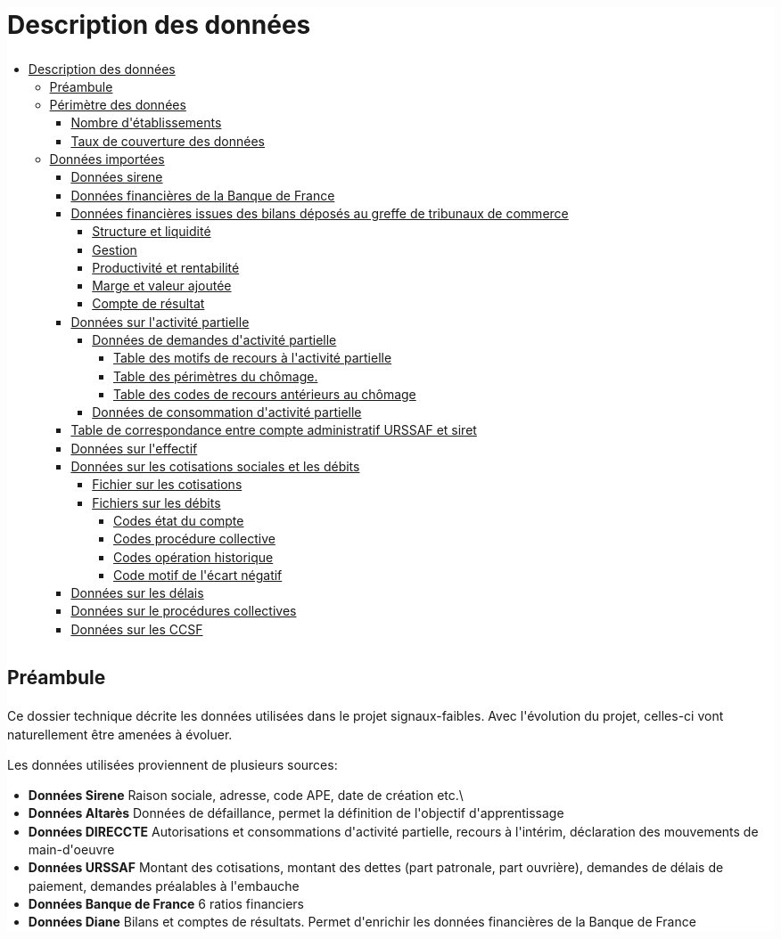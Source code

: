 Description des données
=======================

- [Description des données](#description-des-donn%C3%A9es)
  - [Préambule](#pr%C3%A9ambule)
  - [Périmètre des données](#p%C3%A9rim%C3%A8tre-des-donn%C3%A9es)
    - [Nombre d'établissements](#nombre-d%C3%A9tablissements)
    - [Taux de couverture des données](#taux-de-couverture-des-donn%C3%A9es)
  - [Données importées](#donn%C3%A9es-import%C3%A9es)
    - [Données sirene](#donn%C3%A9es-sirene)
    - [Données financières de la Banque de France](#donn%C3%A9es-financi%C3%A8res-de-la-banque-de-france)
    - [Données financières issues des bilans déposés au greffe de tribunaux de commerce](#donn%C3%A9es-financi%C3%A8res-issues-des-bilans-d%C3%A9pos%C3%A9s-au-greffe-de-tribunaux-de-commerce)
      - [Structure et liquidité](#structure-et-liquidit%C3%A9)
      - [Gestion](#gestion)
      - [Productivité et rentabilité](#productivit%C3%A9-et-rentabilit%C3%A9)
      - [Marge et valeur ajoutée](#marge-et-valeur-ajout%C3%A9e)
      - [Compte de résultat](#compte-de-r%C3%A9sultat)
    - [Données sur l'activité partielle](#donn%C3%A9es-sur-lactivit%C3%A9-partielle)
      - [Données de demandes d'activité partielle](#donn%C3%A9es-de-demandes-dactivit%C3%A9-partielle)
        - [Table des motifs de recours à l'activité partielle](#table-des-motifs-de-recours-%C3%A0-lactivit%C3%A9-partielle)
        - [Table des périmètres du chômage.](#table-des-p%C3%A9rim%C3%A8tres-du-ch%C3%B4mage)
        - [Table des codes de recours antérieurs au chômage](#table-des-codes-de-recours-ant%C3%A9rieurs-au-ch%C3%B4mage)
      - [Données de consommation d'activité partielle](#donn%C3%A9es-de-consommation-dactivit%C3%A9-partielle)
    - [Table de correspondance entre compte administratif URSSAF et siret](#table-de-correspondance-entre-compte-administratif-urssaf-et-siret)
    - [Données sur l'effectif](#donn%C3%A9es-sur-leffectif)
    - [Données sur les cotisations sociales et les débits](#donn%C3%A9es-sur-les-cotisations-sociales-et-les-d%C3%A9bits)
      - [Fichier sur les cotisations](#fichier-sur-les-cotisations)
      - [Fichiers sur les débits](#fichiers-sur-les-d%C3%A9bits)
        - [Codes état du compte](#codes-%C3%A9tat-du-compte)
        - [Codes procédure collective](#codes-proc%C3%A9dure-collective)
        - [Codes opération historique](#codes-op%C3%A9ration-historique)
        - [Code motif de l'écart négatif](#code-motif-de-l%C3%A9cart-n%C3%A9gatif)
    - [Données sur les délais](#donn%C3%A9es-sur-les-d%C3%A9lais)
    - [Données sur le procédures collectives](#donn%C3%A9es-sur-le-proc%C3%A9dures-collectives)
    - [Données sur les CCSF](#donn%C3%A9es-sur-les-ccsf)

Préambule
---------

Ce dossier technique décrite les données utilisées dans le projet signaux-faibles. Avec l'évolution du projet, celles-ci vont naturellement être amenées à évoluer.

Les données utilisées proviennent de plusieurs sources:

-   **Données Sirene** Raison sociale, adresse, code APE, date de création etc.\
-   **Données Altarès** Données de défaillance, permet la définition de l'objectif d'apprentissage
-   **Données DIRECCTE** Autorisations et consommations d'activité partielle, recours à l'intérim, déclaration des mouvements de main-d'oeuvre
-   **Données URSSAF** Montant des cotisations, montant des dettes (part patronale, part ouvrière), demandes de délais de paiement, demandes préalables à l'embauche
-   **Données Banque de France** 6 ratios financiers
-   **Données Diane** Bilans et comptes de résultats. Permet d'enrichir les données financières de la Banque de France
